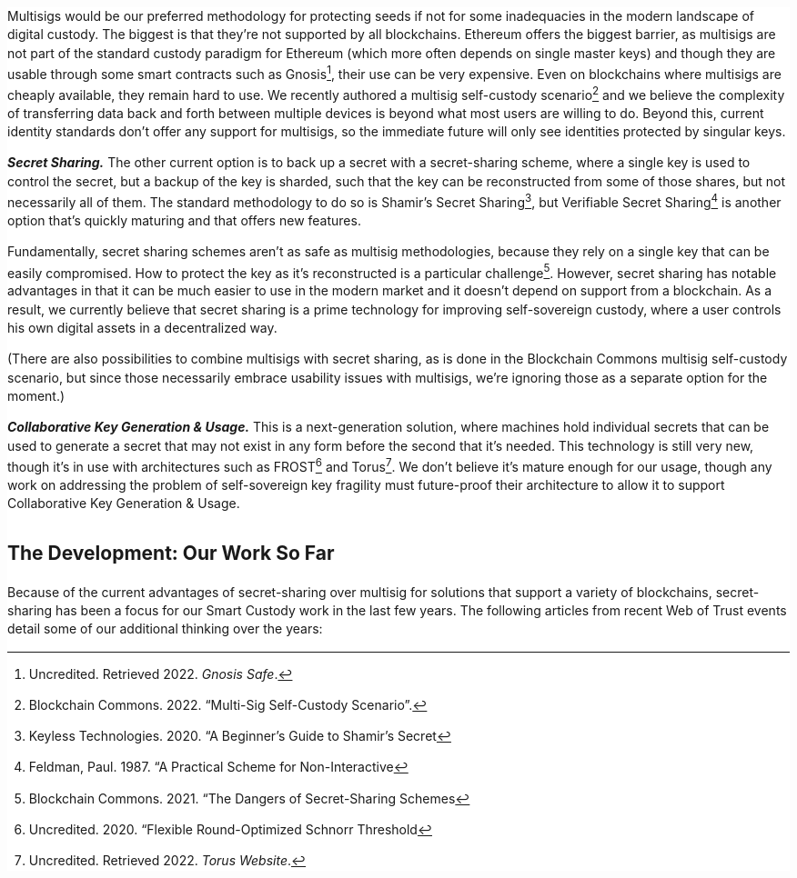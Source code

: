 Multisigs would be our preferred methodology for protecting seeds if not
for some inadequacies in the modern landscape of digital custody. The
biggest is that they’re not supported by all blockchains. Ethereum
offers the biggest barrier, as multisigs are not part of the standard
custody paradigm for Ethereum (which more often depends on single master
keys) and though they are usable through some smart contracts such as
Gnosis[^3], their use can be very expensive. Even on blockchains where
multisigs are cheaply available, they remain hard to use. We recently
authored a multisig self-custody scenario[^4] and we believe the
complexity of transferring data back and forth between multiple devices
is beyond what most users are willing to do. Beyond this, current
identity standards don’t offer any support for multisigs, so the
immediate future will only see identities protected by singular keys.

***Secret Sharing.*** The other current option is to back up a secret with a
secret-sharing scheme, where a single key is used to control the secret,
but a backup of the key is sharded, such that the key can be
reconstructed from some of those shares, but not necessarily all of
them. The standard methodology to do so is Shamir’s Secret Sharing[^5],
but Verifiable Secret Sharing[^6] is another option that’s quickly
maturing and that offers new features.

Fundamentally, secret sharing schemes aren’t as safe as multisig
methodologies, because they rely on a single key that can be easily
compromised. How to protect the key as it’s reconstructed is a
particular challenge[^7]. However, secret sharing has notable advantages
in that it can be much easier to use in the modern market and it doesn’t
depend on support from a blockchain. As a result, we currently believe
that secret sharing is a prime technology for improving self-sovereign
custody, where a user controls his own digital assets in a decentralized
way.

(There are also possibilities to combine multisigs with secret sharing,
as is done in the Blockchain Commons multisig self-custody scenario, but
since those necessarily embrace usability issues with multisigs, we’re
ignoring those as a separate option for the moment.)

***Collaborative Key Generation & Usage.*** This is a next-generation
solution, where machines hold individual secrets that can be used to
generate a secret that may not exist in any form before the second that
it’s needed. This technology is still very new, though it’s in use with
architectures such as FROST[^8] and Torus[^9]. We don’t believe it’s
mature enough for our usage, though any work on addressing the problem
of self-sovereign key fragility must future-proof their architecture to
allow it to support Collaborative Key Generation & Usage.

## The Development: Our Work So Far

Because of the current advantages of secret-sharing over multisig for
solutions that support a variety of blockchains, secret-sharing has been
a focus for our Smart Custody work in the last few years. The following
articles from recent Web of Trust events detail some of our additional
thinking over the years:


[^1]: Max, D.T. 2021. “Half a Billion in Bitcoin, Lost in the Dump!”.
[^2]: Zetter, Kim. 2022. “Cracking a \$2 Million Crypto Wallet”. *The
[^3]: Uncredited. Retrieved 2022. *Gnosis Safe*.
[^4]: Blockchain Commons. 2022. “Multi-Sig Self-Custody Scenario”.
[^5]: Keyless Technologies. 2020. “A Beginner’s Guide to Shamir’s Secret
[^6]: Feldman, Paul. 1987. “A Practical Scheme for Non-Interactive
[^7]: Blockchain Commons. 2021. “The Dangers of Secret-Sharing Schemes
[^8]: Uncredited. 2020. “Flexible Round-Optimized Schnorr Threshold
[^9]: Uncredited. Retrieved 2022. *Torus Website*.
[^10]: Allen, Christopher and Mark Friedenbach. 2019. “A New Approach to
[^11]: Friedenbach, Mark and Christopher Allen. 2019. “Publicly
[^12]: Gilligan, Sean, Gregory Jones, Adin Schmahmann, Andrew Hughes &
[^13]: Allen, Christopher, Bryan Bishop, Mark Friedenbach, Chris Howe,
[^14]: McNally, Wolf and Christopher Allen. Retrieved 2022. “Blockchain
[^15]: Radically Open Security. 2021. “Code Audit Report v1.1”. *GitHub
[^16]: Blockchain Commons. 2022. “Collaborative Seed Recovery (CSR)”.